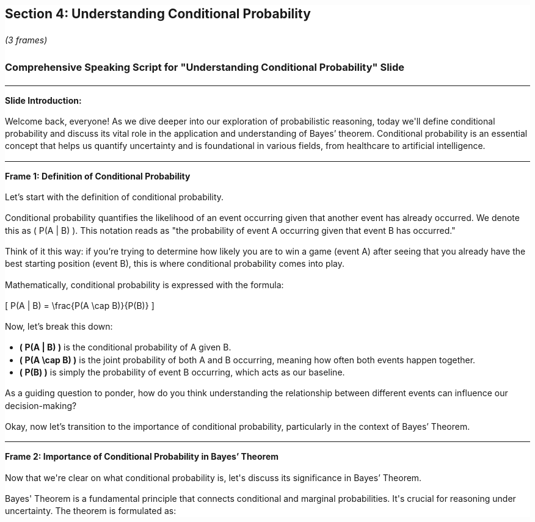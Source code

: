 ## Section 4: Understanding Conditional Probability
*(3 frames)*

### Comprehensive Speaking Script for "Understanding Conditional Probability" Slide

---

**Slide Introduction:**

Welcome back, everyone! As we dive deeper into our exploration of probabilistic reasoning, today we'll define conditional probability and discuss its vital role in the application and understanding of Bayes’ theorem. Conditional probability is an essential concept that helps us quantify uncertainty and is foundational in various fields, from healthcare to artificial intelligence.

---

**Frame 1: Definition of Conditional Probability**

Let’s start with the definition of conditional probability. 

Conditional probability quantifies the likelihood of an event occurring given that another event has already occurred. We denote this as \( P(A | B) \). This notation reads as "the probability of event A occurring given that event B has occurred." 

Think of it this way: if you’re trying to determine how likely you are to win a game (event A) after seeing that you already have the best starting position (event B), this is where conditional probability comes into play.

Mathematically, conditional probability is expressed with the formula:

\[
P(A | B) = \frac{P(A \cap B)}{P(B)}
\]

Now, let’s break this down:

- **\( P(A | B) \)** is the conditional probability of A given B. 
- **\( P(A \cap B) \)** is the joint probability of both A and B occurring, meaning how often both events happen together.
- **\( P(B) \)** is simply the probability of event B occurring, which acts as our baseline.

As a guiding question to ponder, how do you think understanding the relationship between different events can influence our decision-making?

Okay, now let’s transition to the importance of conditional probability, particularly in the context of Bayes’ Theorem.

---

**Frame 2: Importance of Conditional Probability in Bayes’ Theorem**

Now that we're clear on what conditional probability is, let's discuss its significance in Bayes’ Theorem. 

Bayes' Theorem is a fundamental principle that connects conditional and marginal probabilities. It's crucial for reasoning under uncertainty. The theorem is formulated as:
